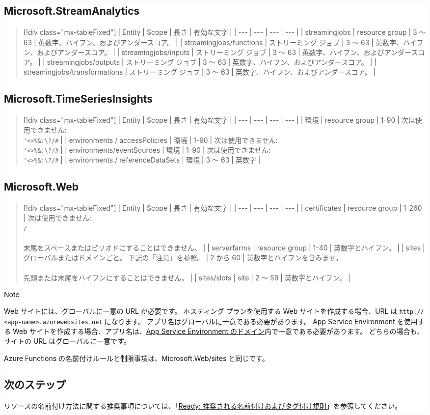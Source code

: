 ## <a name="microsoftstreamanalytics"></a>Microsoft.StreamAnalytics

> [!div class="mx-tableFixed"]
> | Entity | Scope | 長さ | 有効な文字 |
> | --- | --- | --- | --- |
> | streamingjobs | resource group | 3 ～ 63 | 英数字、ハイフン、およびアンダースコア。 |
> | streamingjobs/functions | ストリーミング ジョブ | 3 ～ 63 | 英数字、ハイフン、およびアンダースコア。 |
> | streamingjobs/inputs | ストリーミング ジョブ | 3 ～ 63 | 英数字、ハイフン、およびアンダースコア。 |
> | streamingjobs/outputs | ストリーミング ジョブ | 3 ～ 63 | 英数字、ハイフン、およびアンダースコア。 |
> | streamingjobs/transformations | ストリーミング ジョブ | 3 ～ 63 | 英数字、ハイフン、およびアンダースコア。 |

## <a name="microsofttimeseriesinsights"></a>Microsoft.TimeSeriesInsights

> [!div class="mx-tableFixed"]
> | Entity | Scope | 長さ | 有効な文字 |
> | --- | --- | --- | --- |
> | 環境 | resource group | 1-90 | 次は使用できません:<br>`'<>%&:\?/#` |
> | environments / accessPolicies | 環境 | 1-90 | 次は使用できません:<br> `'<>%&:\?/#` |
> | environments/eventSources | 環境 | 1-90 | 次は使用できません:<br>`'<>%&:\?/#` |
> | environments / referenceDataSets | 環境 | 3 ～ 63 | 英数字 |

## <a name="microsoftweb"></a>Microsoft.Web

> [!div class="mx-tableFixed"]
> | Entity | Scope | 長さ | 有効な文字 |
> | --- | --- | --- | --- |
> | certificates | resource group | 1-260 | 次は使用できません:<br>`/` <br><br>末尾をスペースまたはピリオドにすることはできません。  | 
> | serverfarms | resource group | 1-40 | 英数字とハイフン。 |
> | sites | グローバルまたはドメインごと。 下記の「注意」を参照。 | 2 から 60 | 英数字とハイフンを含みます。<br><br>先頭または末尾をハイフンにすることはできません。 |
> | sites/slots | site | 2 ～ 59 | 英数字とハイフン。 |

> [!NOTE]
> Web サイトには、グローバルに一意の URL が必要です。 ホスティング プランを使用する Web サイトを作成する場合、URL は `http://<app-name>.azurewebsites.net` になります。 アプリ名はグローバルに一意である必要があります。 App Service Environment を使用する Web サイトを作成する場合、アプリ名は、[App Service Environment のドメイン](../../app-service/environment/using-an-ase.md#app-access)内で一意である必要があります。 どちらの場合も、サイトの URL はグローバルに一意です。
>
> Azure Functions の名前付けルールと制限事項は、Microsoft.Web/sites と同じです。

## <a name="next-steps"></a>次のステップ

リソースの名前付け方法に関する推奨事項については、「[Ready: 推奨される名前付けおよびタグ付け規則](/azure/cloud-adoption-framework/ready/azure-best-practices/naming-and-tagging)」を参照してください。
